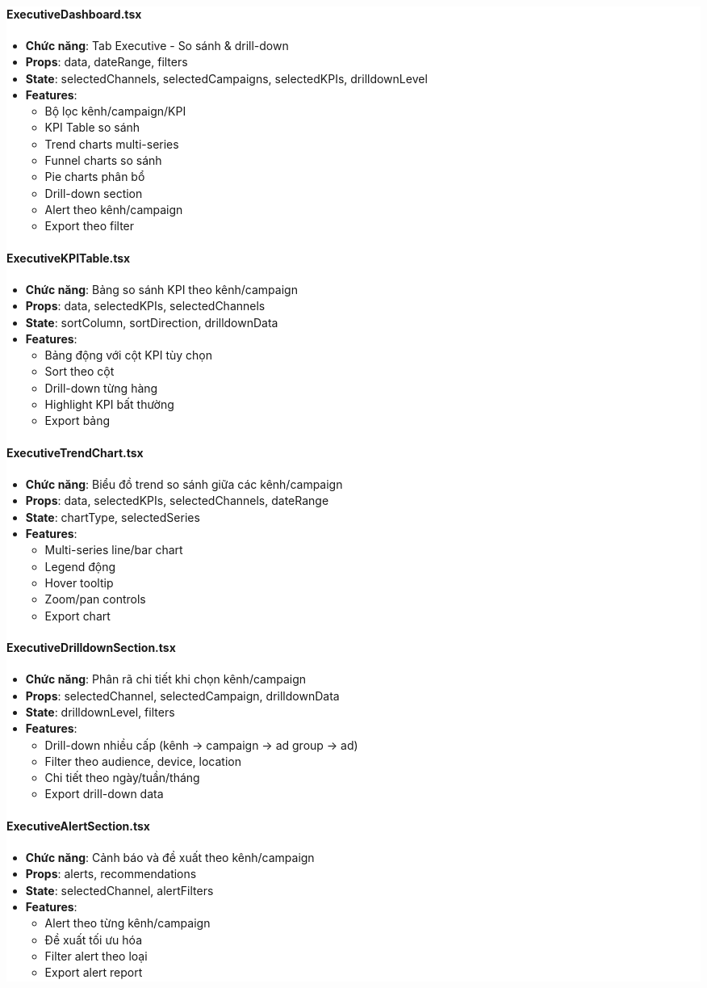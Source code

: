 #### ExecutiveDashboard.tsx
- **Chức năng**: Tab Executive - So sánh & drill-down
- **Props**: data, dateRange, filters
- **State**: selectedChannels, selectedCampaigns, selectedKPIs, drilldownLevel
- **Features**:
  - Bộ lọc kênh/campaign/KPI
  - KPI Table so sánh
  - Trend charts multi-series
  - Funnel charts so sánh
  - Pie charts phân bổ
  - Drill-down section
  - Alert theo kênh/campaign
  - Export theo filter

#### ExecutiveKPITable.tsx
- **Chức năng**: Bảng so sánh KPI theo kênh/campaign
- **Props**: data, selectedKPIs, selectedChannels
- **State**: sortColumn, sortDirection, drilldownData
- **Features**:
  - Bảng động với cột KPI tùy chọn
  - Sort theo cột
  - Drill-down từng hàng
  - Highlight KPI bất thường
  - Export bảng

#### ExecutiveTrendChart.tsx
- **Chức năng**: Biểu đồ trend so sánh giữa các kênh/campaign
- **Props**: data, selectedKPIs, selectedChannels, dateRange
- **State**: chartType, selectedSeries
- **Features**:
  - Multi-series line/bar chart
  - Legend động
  - Hover tooltip
  - Zoom/pan controls
  - Export chart

#### ExecutiveDrilldownSection.tsx
- **Chức năng**: Phân rã chi tiết khi chọn kênh/campaign
- **Props**: selectedChannel, selectedCampaign, drilldownData
- **State**: drilldownLevel, filters
- **Features**:
  - Drill-down nhiều cấp (kênh → campaign → ad group → ad)
  - Filter theo audience, device, location
  - Chi tiết theo ngày/tuần/tháng
  - Export drill-down data

#### ExecutiveAlertSection.tsx
- **Chức năng**: Cảnh báo và đề xuất theo kênh/campaign
- **Props**: alerts, recommendations
- **State**: selectedChannel, alertFilters
- **Features**:
  - Alert theo từng kênh/campaign
  - Đề xuất tối ưu hóa
  - Filter alert theo loại
  - Export alert report
